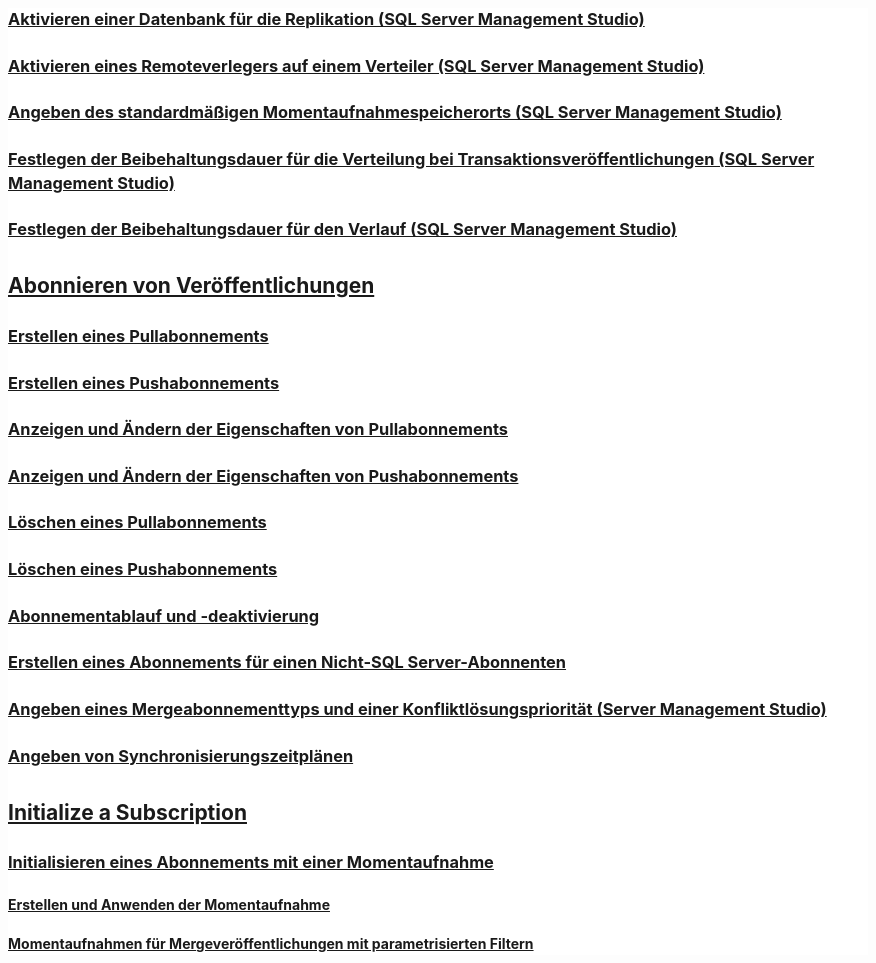 ### [Aktivieren einer Datenbank für die Replikation (SQL Server Management Studio)](enable-a-database-for-replication-sql-server-management-studio.md)  
### [Aktivieren eines Remoteverlegers auf einem Verteiler (SQL Server Management Studio)](enable-a-remote-publisher-at-a-distributor-sql-server-management-studio.md)  
### [Angeben des standardmäßigen Momentaufnahmespeicherorts (SQL Server Management Studio)](specify-the-default-snapshot-location-sql-server-management-studio.md)  
### [Festlegen der Beibehaltungsdauer für die Verteilung bei Transaktionsveröffentlichungen (SQL Server Management Studio)](set-distribution-retention-period-for-transactional-publications.md)  
### [Festlegen der Beibehaltungsdauer für den Verlauf (SQL Server Management Studio)](set-the-history-retention-period-sql-server-management-studio.md)  
## [Abonnieren von Veröffentlichungen](subscribe-to-publications.md)  
### [Erstellen eines Pullabonnements](create-a-pull-subscription.md)  
### [Erstellen eines Pushabonnements](create-a-push-subscription.md)  
### [Anzeigen und Ändern der Eigenschaften von Pullabonnements](view-and-modify-pull-subscription-properties.md)  
### [Anzeigen und Ändern der Eigenschaften von Pushabonnements](view-and-modify-push-subscription-properties.md)  
### [Löschen eines Pullabonnements](delete-a-pull-subscription.md)  
### [Löschen eines Pushabonnements](delete-a-push-subscription.md)  
### [Abonnementablauf und -deaktivierung](subscription-expiration-and-deactivation.md)  
### [Erstellen eines Abonnements für einen Nicht-SQL Server-Abonnenten](create-a-subscription-for-a-non-sql-server-subscriber.md)  
### [Angeben eines Mergeabonnementtyps und einer Konfliktlösungspriorität (Server Management Studio)](specify-a-merge-subscription-type-and-conflict-resolution-priority.md)  
### [Angeben von Synchronisierungszeitplänen](specify-synchronization-schedules.md)  
## [Initialize a Subscription](initialize-a-subscription.md)  
### [Initialisieren eines Abonnements mit einer Momentaufnahme](initialize-a-subscription-with-a-snapshot.md)  
#### [Erstellen und Anwenden der Momentaufnahme](create-and-apply-the-snapshot.md)  
#### [Momentaufnahmen für Mergeveröffentlichungen mit parametrisierten Filtern](snapshots-for-merge-publications-with-parameterized-filters.md)  
